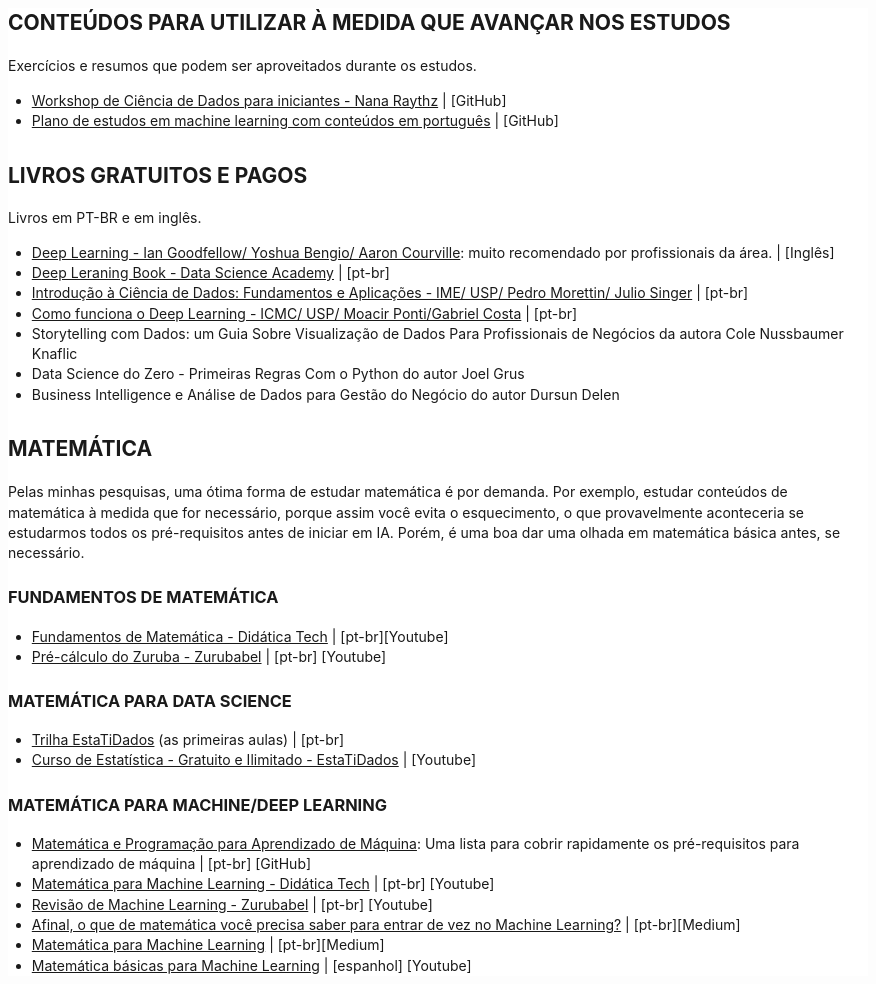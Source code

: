 <h2 id="avanco">CONTEÚDOS PARA UTILIZAR À MEDIDA QUE AVANÇAR NOS ESTUDOS</h2>
<p>Exercícios e resumos que podem ser aproveitados durante os estudos.

* [Workshop de Ciência de Dados para iniciantes - Nana Raythz](https://github.com/NatOps/Workshop-ciencia-de-dados) | [GitHub]
* [Plano de estudos em machine learning com conteúdos em português](https://github.com/italojs/awesome-machine-learning-portugues) | [GitHub]

<h2 id="livros">LIVROS GRATUITOS E PAGOS</h2>

Livros em PT-BR e em inglês.  

* [Deep Learning - Ian Goodfellow/ Yoshua Bengio/ Aaron Courville](https://www.deeplearningbook.org/): muito recomendado por profissionais da área. |  [Inglês]
* [Deep Leraning Book - Data Science Academy](http://deeplearningbook.com.br/) |  [pt-br]
* [Introdução à Ciência de Dados: Fundamentos e Aplicações - IME/ USP/ Pedro Morettin/ Julio Singer](https://www.ime.usp.br/~pam/cdados.pdf)  |  [pt-br]
* [Como funciona o Deep Learning - ICMC/ USP/ Moacir Ponti/Gabriel Costa](https://sites.icmc.usp.br/moacir/papers/Ponti_Costa_Como-funciona-o-Deep-Learning_2017.pdf)  |  [pt-br]
* Storytelling com Dados: um Guia Sobre Visualização de Dados Para Profissionais de Negócios da autora Cole Nussbaumer Knaflic
* Data Science do Zero - Primeiras Regras Com o Python do autor Joel Grus
* Business Intelligence e Análise de Dados para Gestão do Negócio do autor Dursun Delen

<h2 id="mat">MATEMÁTICA</h2>

<p>Pelas minhas pesquisas, uma ótima forma de estudar matemática é por demanda. Por exemplo, estudar conteúdos de matemática à medida que for necessário, porque assim você evita o esquecimento, o que provavelmente aconteceria se estudarmos todos os pré-requisitos antes de iniciar em IA. Porém, é uma boa dar uma olhada em matemática básica antes, se necessário.</p>

<h3 id="f_mat">FUNDAMENTOS DE MATEMÁTICA</h3>

* [Fundamentos de Matemática - Didática Tech](https://www.youtube.com/watch?v=JVoOF4hjPi8&list=PLyqOvdQmGdTRR5JfSyyeVO4XG7IkBcw5A) | [pt-br][Youtube]
* [Pré-cálculo do Zuruba - Zurubabel](https://www.youtube.com/watch?v=huY40aEe30M&list=PL4OAe-tL47sbtMWKh_gOwgAURmja4v7cN) | [pt-br] [Youtube]


<h3 id="mat_ds">MATEMÁTICA PARA DATA SCIENCE</h3>

* [Trilha EstaTiDados](https://www.youtube.com/playlist?list=PLjdDBZW3EmXe6hO2Rt5Q9I5wzRZ7j7K8P) (as primeiras aulas) | [pt-br] 
* [Curso de Estatística - Gratuito e Ilimitado - EstaTiDados](https://www.youtube.com/playlist?list=PLjdDBZW3EmXedXYzH-whV58rML91kbwFC) | [Youtube]

<h3 id="mat_ml">MATEMÁTICA PARA MACHINE/DEEP LEARNING</h3>

* [Matemática e Programação para Aprendizado de Máquina](https://matheusfacure.github.io/2017/01/15/pre-req-ml/): Uma lista para cobrir rapidamente os pré-requisitos para aprendizado de máquina | [pt-br] [GitHub]
* [Matemática para Machine Learning - Didática Tech](https://www.youtube.com/watch?v=MSHpE9dnIho&list=PLyqOvdQmGdTTYHKdxWRmt8oOhMwYhmxkM) | [pt-br] [Youtube]
* [Revisão de Machine Learning - Zurubabel](https://www.youtube.com/watch?v=I86gYeLmkT0&list=PL4OAe-tL47sZSCaprWZ6CrJhCTq2gUQCb) | [pt-br] [Youtube]
* [Afinal, o que de matemática você precisa saber para entrar de vez no Machine Learning?](https://medium.com/lejoaoconte/afinal-o-que-C-matem%C3%A1tica-voc%C3%AA-precisa-saber-para-entrar-de-vez-no-machine-learning-bf8be40da8cf) | [pt-br][Medium]
* [Matemática para Machine Learning](https://medium.com/@lucasoliveiras/matem%C3%A1tica-para-machine-learning-7dc0893ba749) | [pt-br][Medium]
* [Matemática básicas para Machine Learning](https://www.youtube.com/watch?v=veATb_wuZSw&list=PLtyvX7Ge_YluwPLJ_qD9khzp0UU_gu59N&index=1)  | [espanhol] [Youtube]
